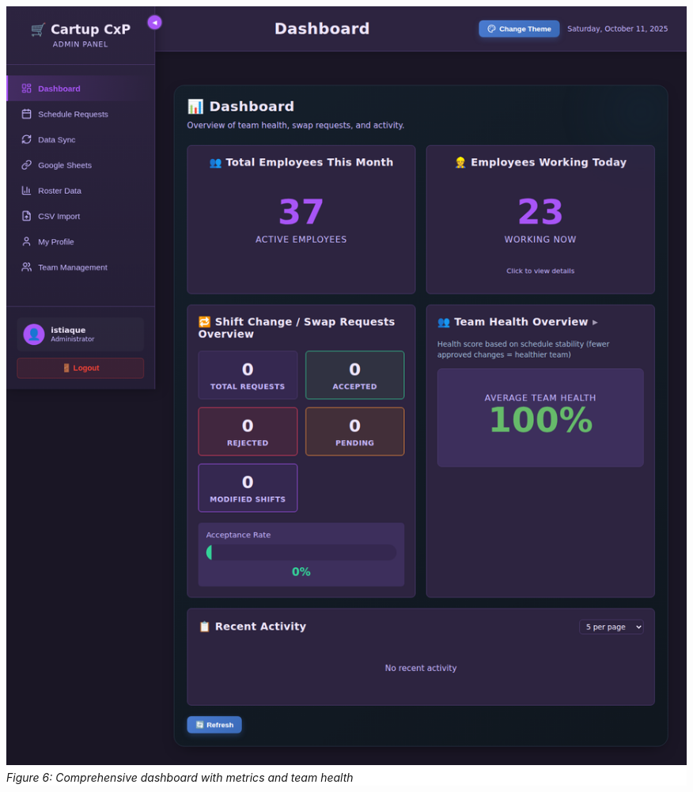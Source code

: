 ![Admin Dashboard](./product-showcase-screenshots/06-admin-dashboard.png)
*Figure 6: Comprehensive dashboard with metrics and team health*
